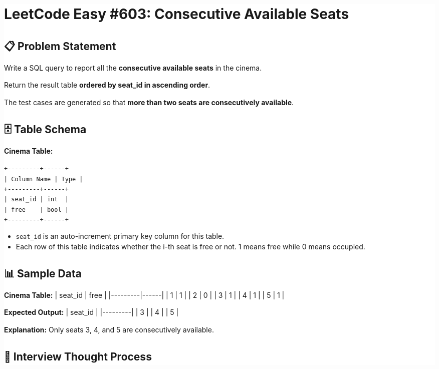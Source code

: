 # LeetCode Easy #603: Consecutive Available Seats

## 📋 Problem Statement

Write a SQL query to report all the **consecutive available seats** in the cinema.

Return the result table **ordered by seat_id in ascending order**.

The test cases are generated so that **more than two seats are consecutively available**.

## 🗄️ Table Schema

**Cinema Table:**
```
+---------+------+
| Column Name | Type |
+---------+------+
| seat_id | int  |
| free    | bool |
+---------+------+
```
- `seat_id` is an auto-increment primary key column for this table.
- Each row of this table indicates whether the i-th seat is free or not. 1 means free while 0 means occupied.

## 📊 Sample Data

**Cinema Table:**
| seat_id | free |
|---------|------|
| 1       | 1    |
| 2       | 0    |
| 3       | 1    |
| 4       | 1    |
| 5       | 1    |

**Expected Output:**
| seat_id |
|---------|
| 3       |
| 4       |
| 5       |

**Explanation:** Only seats 3, 4, and 5 are consecutively available.

## 🤔 Interview Thought Process
